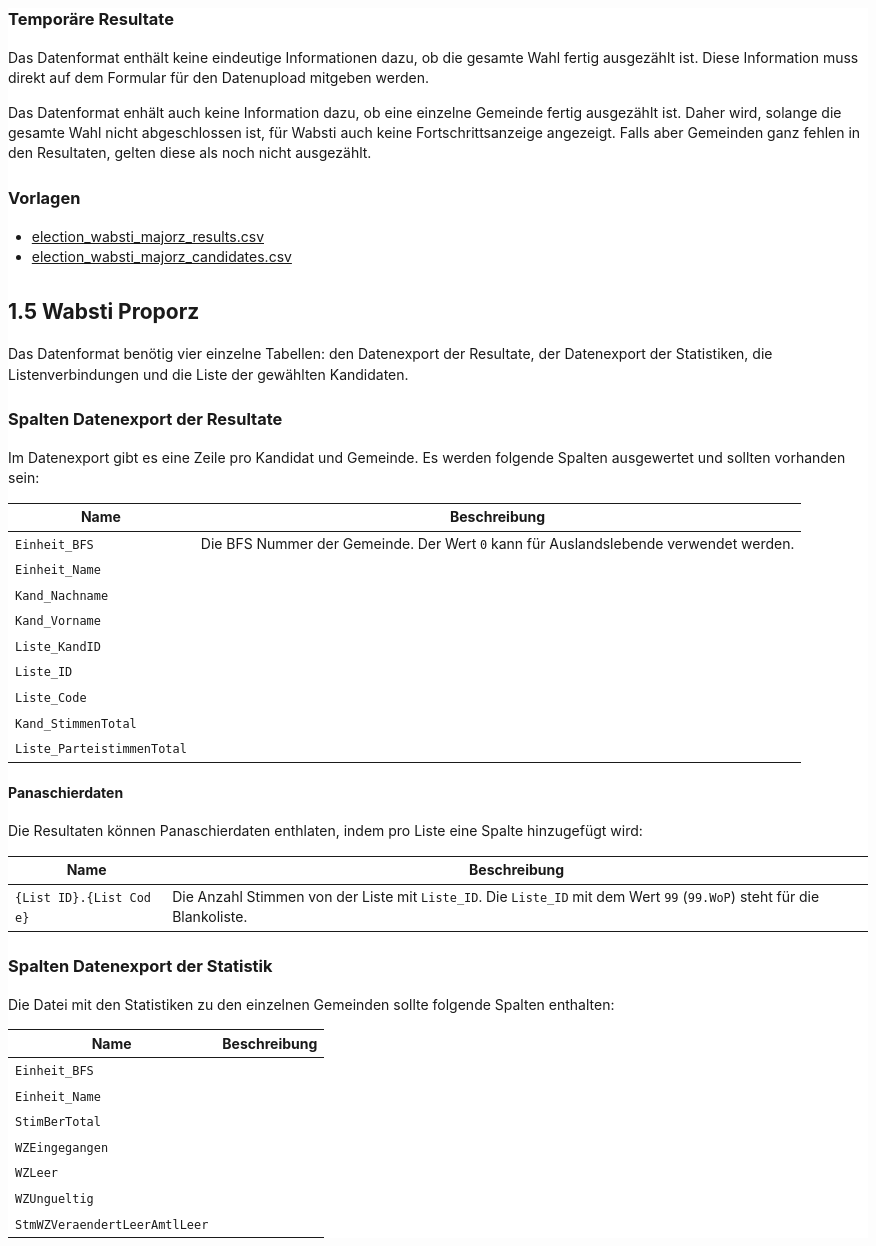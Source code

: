 ### Temporäre Resultate

Das Datenformat enthält keine eindeutige Informationen dazu, ob die gesamte Wahl fertig ausgezählt ist. Diese Information muss direkt auf dem Formular für den Datenupload mitgeben werden.

Das Datenformat enhält auch keine Information dazu, ob eine einzelne Gemeinde fertig ausgezählt ist. Daher wird, solange die gesamte Wahl nicht abgeschlossen ist, für Wabsti auch keine Fortschrittsanzeige angezeigt. Falls aber Gemeinden ganz fehlen in den Resultaten, gelten diese als noch nicht ausgezählt.

### Vorlagen

- [election_wabsti_majorz_results.csv](https://raw.githubusercontent.com/OneGov/onegov.election_day/master/docs/templates/election_wabsti_majorz_results.csv)
- [election_wabsti_majorz_candidates.csv](https://raw.githubusercontent.com/OneGov/onegov.election_day/master/docs/templates/election_wabsti_majorz_candidates.csv)

1.5 Wabsti Proporz
------------------

Das Datenformat benötig vier einzelne Tabellen: den Datenexport der Resultate, der Datenexport der Statistiken, die Listenverbindungen und die Liste der gewählten Kandidaten.

### Spalten Datenexport der Resultate

Im Datenexport gibt es eine Zeile pro Kandidat und Gemeinde. Es werden folgende Spalten ausgewertet und sollten vorhanden sein:

Name|Beschreibung
---|---
`Einheit_BFS`|Die BFS Nummer der Gemeinde. Der Wert `0` kann für Auslandslebende verwendet werden.
`Einheit_Name`|
`Kand_Nachname`|
`Kand_Vorname`|
`Liste_KandID`|
`Liste_ID`|
`Liste_Code`|
`Kand_StimmenTotal`|
`Liste_ParteistimmenTotal`|

#### Panaschierdaten

Die Resultaten können Panaschierdaten enthlaten, indem pro Liste eine Spalte hinzugefügt wird:

Name|Beschreibung
---|---
`{List ID}.{List Code}`|Die Anzahl Stimmen von der Liste mit `Liste_ID`. Die `Liste_ID` mit dem Wert `99` (`99.WoP`) steht für die Blankoliste.

### Spalten Datenexport der Statistik

Die Datei mit den Statistiken zu den einzelnen Gemeinden sollte folgende Spalten enthalten:

Name|Beschreibung
---|---
`Einheit_BFS`|
`Einheit_Name`|
`StimBerTotal`|
`WZEingegangen`|
`WZLeer`|
`WZUngueltig`|
`StmWZVeraendertLeerAmtlLeer`|
